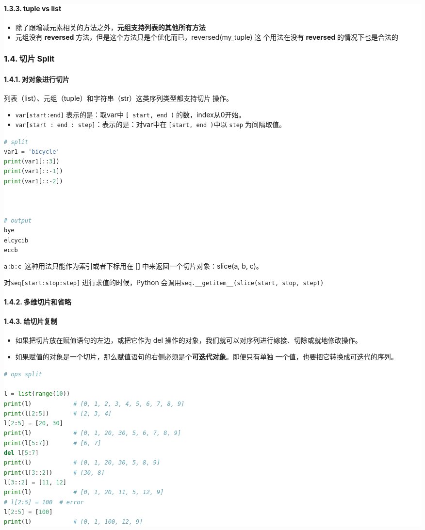 #### 1.3.3. tuple vs list

- 除了跟增减元素相关的方法之外，**元组支持列表的其他所有方法**
- 元组没有 __reversed__ 方法，但是这个方法只是个优化而已，reversed(my_tuple) 这 个用法在没有 __reversed__ 的情况下也是合法的

### 1.4. 切片 Split

#### 1.4.1. 对对象进行切片

列表（list）、元组（tuple）和字符串（str）这类序列类型都支持切片 操作。

- `var[start:end]` 表示的是：取var中 `[ start, end )` 的数，index从0开始。
- `var[start : end : step]`：表示的是：对var中在 `[start, end )`中以 `step` 为间隔取值。

```python
# split
var1 = 'bicycle'
print(var1[::3])
print(var1[::-1])
print(var1[::-2])



# output
bye
elcycib
eccb
```

`a:b:c `这种用法只能作为索引或者下标用在 [] 中来返回一个切片对象：slice(a, b, c)。 

对`seq[start:stop:step]` 进行求值的时候，Python 会调用`seq.__getitem__(slice(start, stop, step))`

#### 1.4.2. 多维切片和省略

#### 1.4.3. 给切片复制

- 如果把切片放在赋值语句的左边，或把它作为 del 操作的对象，我们就可以对序列进行嫁接、切除或就地修改操作。

- 如果赋值的对象是一个切片，那么赋值语句的右侧必须是个**可迭代对象**。即便只有单独 一个值，也要把它转换成可迭代的序列。

```python
# ops split

l = list(range(10))
print(l) 			# [0, 1, 2, 3, 4, 5, 6, 7, 8, 9]
print(l[2:5])		# [2, 3, 4]
l[2:5] = [20, 30]
print(l)			# [0, 1, 20, 30, 5, 6, 7, 8, 9]
print(l[5:7])		# [6, 7]
del l[5:7]
print(l)			# [0, 1, 20, 30, 5, 8, 9]
print(l[3::2])		# [30, 8]
l[3::2] = [11, 12]	
print(l)			# [0, 1, 20, 11, 5, 12, 9]
# l[2:5] = 100  # error
l[2:5] = [100]
print(l)			# [0, 1, 100, 12, 9]
```
